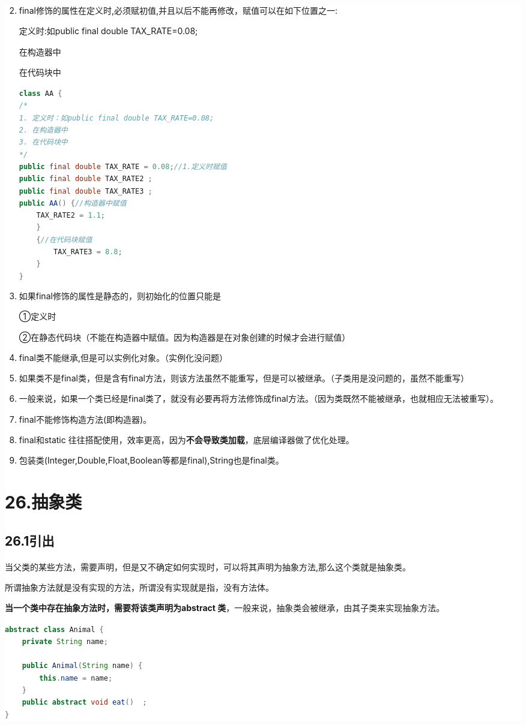 2) final修饰的属性在定义时,必须赋初值,并且以后不能再修改，赋值可以在如下位置之一:
   
   定义时:如public final double TAX_RATE=0.08;
   
   在构造器中
   
   在代码块中
   
   ```java
   class AA {
   /*
   1. 定义时：如public final double TAX_RATE=0.08;
   2. 在构造器中
   3. 在代码块中
   */
   public final double TAX_RATE = 0.08;//1.定义时赋值
   public final double TAX_RATE2 ;
   public final double TAX_RATE3 ;
   public AA() {//构造器中赋值
       TAX_RATE2 = 1.1;
       }
       {//在代码块赋值
           TAX_RATE3 = 8.8;
       }
   }
   ```

3) 如果final修饰的属性是静态的，则初始化的位置只能是
   
   ①定义时
   
   ②在静态代码块（不能在构造器中赋值。因为构造器是在对象创建的时候才会进行赋值）

4) final类不能继承,但是可以实例化对象。（实例化没问题）

5) 如果类不是final类，但是含有final方法，则该方法虽然不能重写，但是可以被继承。（子类用是没问题的，虽然不能重写）

6) 一般来说，如果一个类已经是final类了，就没有必要再将方法修饰成final方法。（因为类既然不能被继承，也就相应无法被重写）。

7) final不能修饰构造方法(即构造器)。

8) final和static 往往搭配使用，效率更高，因为**不会导致类加载**，底层编译器做了优化处理。

9) 包装类(Integer,Double,Float,Boolean等都是final),String也是final类。

# 26.抽象类

## 26.1引出

当父类的某些方法，需要声明，但是又不确定如何实现时，可以将其声明为抽象方法,那么这个类就是抽象类。

所谓抽象方法就是没有实现的方法，所谓没有实现就是指，没有方法体。

**当一个类中存在抽象方法时，需要将该类声明为abstract 类**，一般来说，抽象类会被继承，由其子类来实现抽象方法。

```java
abstract class Animal {
    private String name;

    public Animal(String name) {
        this.name = name;
    }
    public abstract void eat()  ;
}
```
